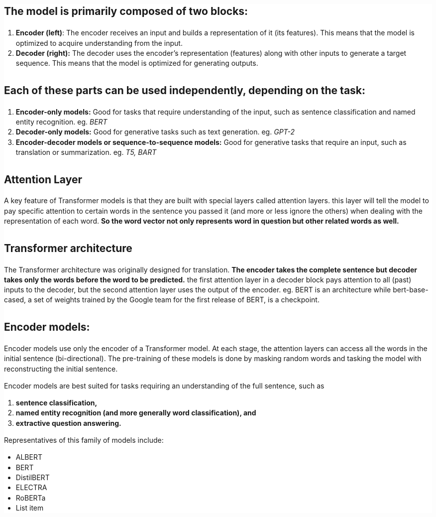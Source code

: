## The model is primarily composed of two blocks:

1. **Encoder (left)**: The encoder receives an input and builds a representation of it (its features). This means that the model is optimized to acquire understanding from the input.
2. **Decoder (right):** The decoder uses the encoder’s representation (features) along with other inputs to generate a target sequence. This means that the model is optimized for generating outputs.
    
## Each of these parts can be used independently, depending on the task:

1. **Encoder-only models:** Good for tasks that require understanding of the input, such as sentence classification and named entity recognition. eg. *BERT*
2. **Decoder-only models:** Good for generative tasks such as text generation. eg. *GPT-2*
3. **Encoder-decoder models or sequence-to-sequence models:** Good for generative tasks that require an input, such as translation or summarization. eg. *T5, BART*


## Attention Layer

 A key feature of Transformer models is that they are built with special layers called attention layers. this layer will tell the model to pay specific attention to certain words in the sentence you passed it (and more or less ignore the others) when dealing with the representation of each word. **So the word vector not only represents word in question but other related words as well.**

## Transformer architecture

 The Transformer architecture was originally designed for translation. **The encoder takes the complete sentence but decoder takes only the words before the word to be predicted.** the first attention layer in a decoder block pays attention to all (past) inputs to the decoder, but the second attention layer uses the output of the encoder. eg. BERT is an architecture while bert-base-cased, a set of weights trained by the Google team for the first release of BERT, is a checkpoint.


## Encoder models:

Encoder models use only the encoder of a Transformer model. At each stage, the attention layers can access all the words in the initial sentence (bi-directional). The pre-training of these models is done by masking random words and tasking the model with reconstructing the initial sentence.

Encoder models are best suited for tasks requiring an understanding of the full sentence, such as 

1. **sentence classification,** 
2. **named entity recognition (and more generally word classification), and** 
3. **extractive question answering.**

Representatives of this family of models include:

 - ALBERT
 - BERT
 - DistilBERT
 - ELECTRA
 - RoBERTa
 - List item
